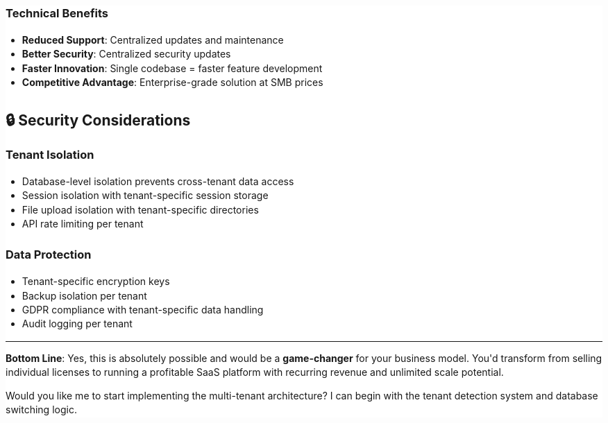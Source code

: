 ### **Technical Benefits**
- **Reduced Support**: Centralized updates and maintenance
- **Better Security**: Centralized security updates
- **Faster Innovation**: Single codebase = faster feature development
- **Competitive Advantage**: Enterprise-grade solution at SMB prices

## 🔒 **Security Considerations**

### **Tenant Isolation**
- Database-level isolation prevents cross-tenant data access
- Session isolation with tenant-specific session storage
- File upload isolation with tenant-specific directories
- API rate limiting per tenant

### **Data Protection**
- Tenant-specific encryption keys
- Backup isolation per tenant
- GDPR compliance with tenant-specific data handling
- Audit logging per tenant

---

**Bottom Line**: Yes, this is absolutely possible and would be a **game-changer** for your business model. You'd transform from selling individual licenses to running a profitable SaaS platform with recurring revenue and unlimited scale potential.

Would you like me to start implementing the multi-tenant architecture? I can begin with the tenant detection system and database switching logic.
